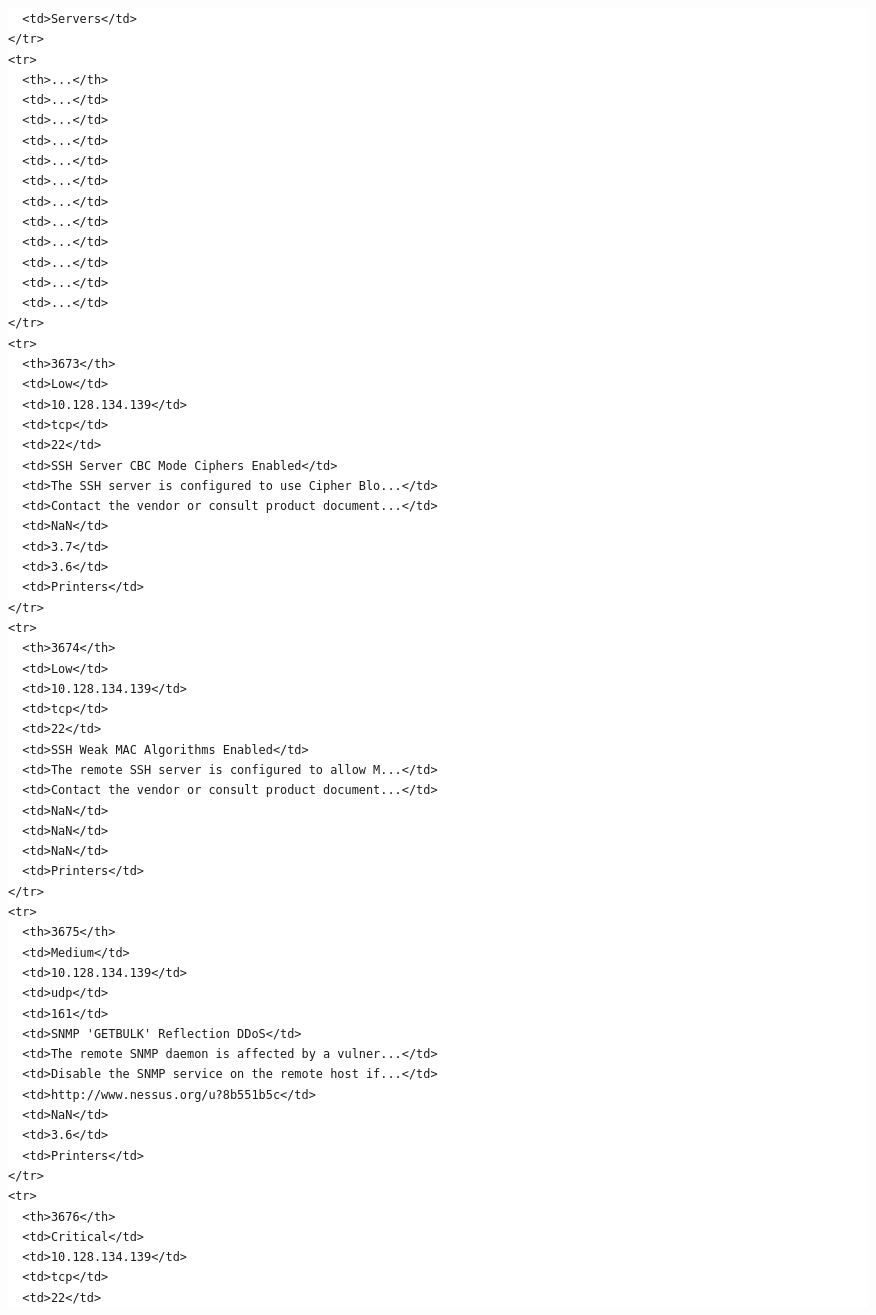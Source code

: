       <td>Servers</td>
    </tr>
    <tr>
      <th>...</th>
      <td>...</td>
      <td>...</td>
      <td>...</td>
      <td>...</td>
      <td>...</td>
      <td>...</td>
      <td>...</td>
      <td>...</td>
      <td>...</td>
      <td>...</td>
      <td>...</td>
    </tr>
    <tr>
      <th>3673</th>
      <td>Low</td>
      <td>10.128.134.139</td>
      <td>tcp</td>
      <td>22</td>
      <td>SSH Server CBC Mode Ciphers Enabled</td>
      <td>The SSH server is configured to use Cipher Blo...</td>
      <td>Contact the vendor or consult product document...</td>
      <td>NaN</td>
      <td>3.7</td>
      <td>3.6</td>
      <td>Printers</td>
    </tr>
    <tr>
      <th>3674</th>
      <td>Low</td>
      <td>10.128.134.139</td>
      <td>tcp</td>
      <td>22</td>
      <td>SSH Weak MAC Algorithms Enabled</td>
      <td>The remote SSH server is configured to allow M...</td>
      <td>Contact the vendor or consult product document...</td>
      <td>NaN</td>
      <td>NaN</td>
      <td>NaN</td>
      <td>Printers</td>
    </tr>
    <tr>
      <th>3675</th>
      <td>Medium</td>
      <td>10.128.134.139</td>
      <td>udp</td>
      <td>161</td>
      <td>SNMP 'GETBULK' Reflection DDoS</td>
      <td>The remote SNMP daemon is affected by a vulner...</td>
      <td>Disable the SNMP service on the remote host if...</td>
      <td>http://www.nessus.org/u?8b551b5c</td>
      <td>NaN</td>
      <td>3.6</td>
      <td>Printers</td>
    </tr>
    <tr>
      <th>3676</th>
      <td>Critical</td>
      <td>10.128.134.139</td>
      <td>tcp</td>
      <td>22</td>